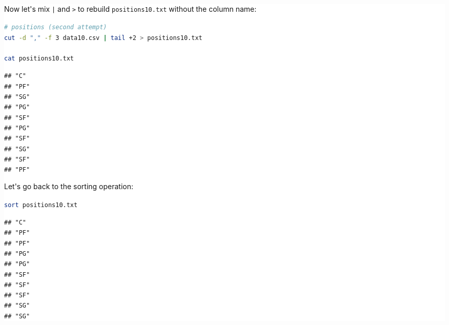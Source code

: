 Now let's mix `|` and `>` to rebuild `positions10.txt` without the column name:

``` bash
# positions (second attempt)
cut -d "," -f 3 data10.csv | tail +2 > positions10.txt

cat positions10.txt
```

    ## "C"
    ## "PF"
    ## "SG"
    ## "PG"
    ## "SF"
    ## "PG"
    ## "SF"
    ## "SG"
    ## "SF"
    ## "PF"

Let's go back to the sorting operation:

``` bash
sort positions10.txt
```

    ## "C"
    ## "PF"
    ## "PF"
    ## "PG"
    ## "PG"
    ## "SF"
    ## "SF"
    ## "SF"
    ## "SG"
    ## "SG"
